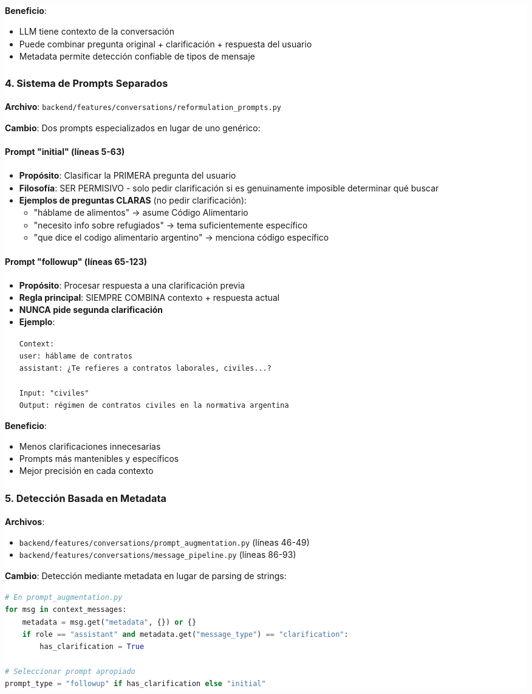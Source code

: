 **Beneficio**:
- LLM tiene contexto de la conversación
- Puede combinar pregunta original + clarificación + respuesta del usuario
- Metadata permite detección confiable de tipos de mensaje

### 4. Sistema de Prompts Separados

**Archivo**: `backend/features/conversations/reformulation_prompts.py`

**Cambio**: Dos prompts especializados en lugar de uno genérico:

#### Prompt "initial" (líneas 5-63)
- **Propósito**: Clasificar la PRIMERA pregunta del usuario
- **Filosofía**: SER PERMISIVO - solo pedir clarificación si es genuinamente imposible determinar qué buscar
- **Ejemplos de preguntas CLARAS** (no pedir clarificación):
  - "háblame de alimentos" → asume Código Alimentario
  - "necesito info sobre refugiados" → tema suficientemente específico
  - "que dice el codigo alimentario argentino" → menciona código específico

#### Prompt "followup" (líneas 65-123)
- **Propósito**: Procesar respuesta a una clarificación previa
- **Regla principal**: SIEMPRE COMBINA contexto + respuesta actual
- **NUNCA pide segunda clarificación**
- **Ejemplo**:
  ```
  Context:
  user: háblame de contratos
  assistant: ¿Te refieres a contratos laborales, civiles...?

  Input: "civiles"
  Output: régimen de contratos civiles en la normativa argentina
  ```

**Beneficio**:
- Menos clarificaciones innecesarias
- Prompts más mantenibles y específicos
- Mejor precisión en cada contexto

### 5. Detección Basada en Metadata

**Archivos**:
- `backend/features/conversations/prompt_augmentation.py` (líneas 46-49)
- `backend/features/conversations/message_pipeline.py` (líneas 86-93)

**Cambio**: Detección mediante metadata en lugar de parsing de strings:

```python
# En prompt_augmentation.py
for msg in context_messages:
    metadata = msg.get("metadata", {}) or {}
    if role == "assistant" and metadata.get("message_type") == "clarification":
        has_clarification = True

# Seleccionar prompt apropiado
prompt_type = "followup" if has_clarification else "initial"
```

